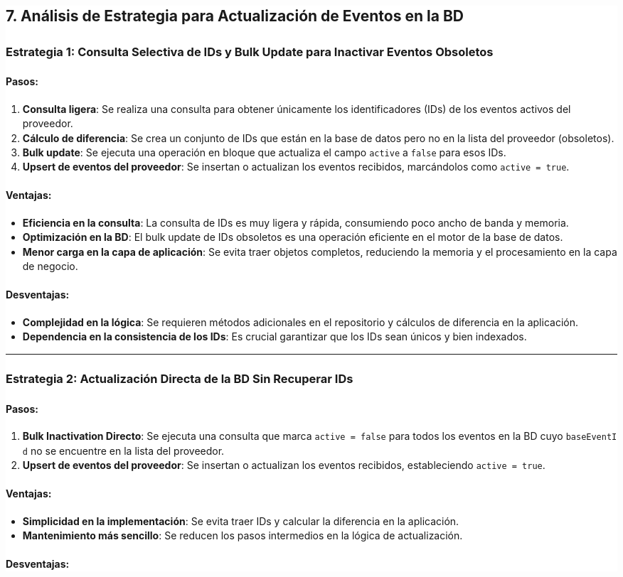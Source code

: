 ## 7. Análisis de Estrategia para Actualización de Eventos en la BD

### Estrategia 1: Consulta Selectiva de IDs y Bulk Update para Inactivar Eventos Obsoletos

#### Pasos:

1. **Consulta ligera**: Se realiza una consulta para obtener únicamente los identificadores (IDs) de los eventos activos del proveedor.
2. **Cálculo de diferencia**: Se crea un conjunto de IDs que están en la base de datos pero no en la lista del proveedor (obsoletos).
3. **Bulk update**: Se ejecuta una operación en bloque que actualiza el campo `active` a `false` para esos IDs.
4. **Upsert de eventos del proveedor**: Se insertan o actualizan los eventos recibidos, marcándolos como `active = true`.

#### Ventajas:

- **Eficiencia en la consulta**: La consulta de IDs es muy ligera y rápida, consumiendo poco ancho de banda y memoria.
- **Optimización en la BD**: El bulk update de IDs obsoletos es una operación eficiente en el motor de la base de datos.
- **Menor carga en la capa de aplicación**: Se evita traer objetos completos, reduciendo la memoria y el procesamiento en la capa de negocio.

#### Desventajas:

- **Complejidad en la lógica**: Se requieren métodos adicionales en el repositorio y cálculos de diferencia en la aplicación.
- **Dependencia en la consistencia de los IDs**: Es crucial garantizar que los IDs sean únicos y bien indexados.

---

### Estrategia 2: Actualización Directa de la BD Sin Recuperar IDs

#### Pasos:

1. **Bulk Inactivation Directo**: Se ejecuta una consulta que marca `active = false` para todos los eventos en la BD cuyo `baseEventId` no se encuentre en la lista del proveedor.
2. **Upsert de eventos del proveedor**: Se insertan o actualizan los eventos recibidos, estableciendo `active = true`.

#### Ventajas:

- **Simplicidad en la implementación**: Se evita traer IDs y calcular la diferencia en la aplicación.
- **Mantenimiento más sencillo**: Se reducen los pasos intermedios en la lógica de actualización.

#### Desventajas:
